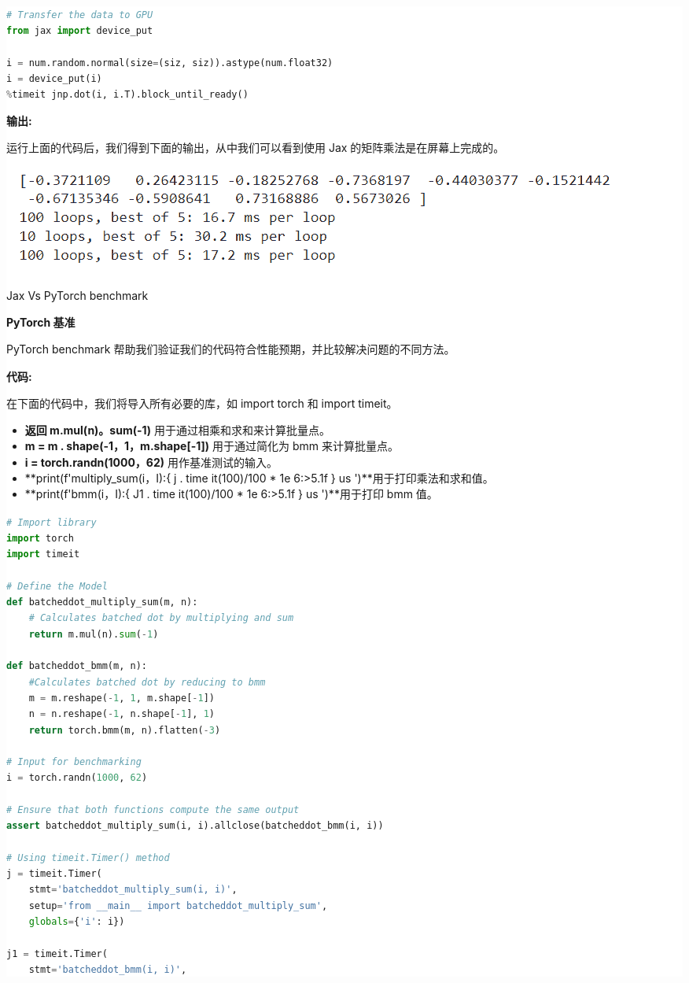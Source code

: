 ```py
# Transfer the data to GPU
from jax import device_put

i = num.random.normal(size=(siz, siz)).astype(num.float32)
i = device_put(i)
%timeit jnp.dot(i, i.T).block_until_ready()
```

**输出:**

运行上面的代码后，我们得到下面的输出，从中我们可以看到使用 Jax 的矩阵乘法是在屏幕上完成的。

![Jax Vs PyTorch benchmark](img/ff6e672078115cbe0a857e7321c7a117.png)

Jax Vs PyTorch benchmark

**PyTorch 基准**

PyTorch benchmark 帮助我们验证我们的代码符合性能预期，并比较解决问题的不同方法。

**代码:**

在下面的代码中，我们将导入所有必要的库，如 import torch 和 import timeit。

*   **返回 m.mul(n)。sum(-1)** 用于通过相乘和求和来计算批量点。
*   **m = m . shape(-1，1，m.shape[-1])** 用于通过简化为 bmm 来计算批量点。
*   **i = torch.randn(1000，62)** 用作基准测试的输入。
*   **print(f'multiply_sum(i，I):{ j . time it(100)/100 * 1e 6:>5.1f } us ')**用于打印乘法和求和值。
*   **print(f'bmm(i，I):{ J1 . time it(100)/100 * 1e 6:>5.1f } us ')**用于打印 bmm 值。

```py
# Import library
import torch
import timeit

# Define the Model
def batcheddot_multiply_sum(m, n):
    # Calculates batched dot by multiplying and sum
    return m.mul(n).sum(-1)

def batcheddot_bmm(m, n):
    #Calculates batched dot by reducing to bmm
    m = m.reshape(-1, 1, m.shape[-1])
    n = n.reshape(-1, n.shape[-1], 1)
    return torch.bmm(m, n).flatten(-3)

# Input for benchmarking
i = torch.randn(1000, 62)

# Ensure that both functions compute the same output
assert batcheddot_multiply_sum(i, i).allclose(batcheddot_bmm(i, i))

# Using timeit.Timer() method
j = timeit.Timer(
    stmt='batcheddot_multiply_sum(i, i)',
    setup='from __main__ import batcheddot_multiply_sum',
    globals={'i': i})

j1 = timeit.Timer(
    stmt='batcheddot_bmm(i, i)',
```